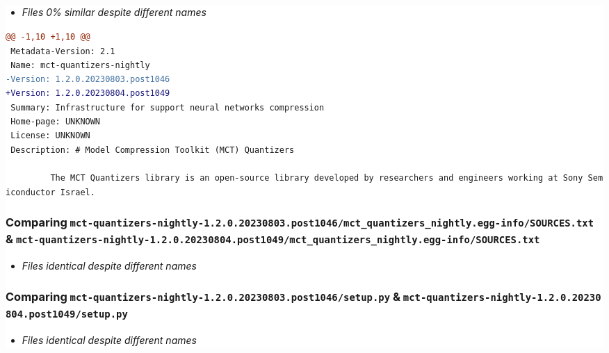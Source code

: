  * *Files 0% similar despite different names*

```diff
@@ -1,10 +1,10 @@
 Metadata-Version: 2.1
 Name: mct-quantizers-nightly
-Version: 1.2.0.20230803.post1046
+Version: 1.2.0.20230804.post1049
 Summary: Infrastructure for support neural networks compression
 Home-page: UNKNOWN
 License: UNKNOWN
 Description: # Model Compression Toolkit (MCT) Quantizers
         
         The MCT Quantizers library is an open-source library developed by researchers and engineers working at Sony Semiconductor Israel.
```

### Comparing `mct-quantizers-nightly-1.2.0.20230803.post1046/mct_quantizers_nightly.egg-info/SOURCES.txt` & `mct-quantizers-nightly-1.2.0.20230804.post1049/mct_quantizers_nightly.egg-info/SOURCES.txt`

 * *Files identical despite different names*

### Comparing `mct-quantizers-nightly-1.2.0.20230803.post1046/setup.py` & `mct-quantizers-nightly-1.2.0.20230804.post1049/setup.py`

 * *Files identical despite different names*

